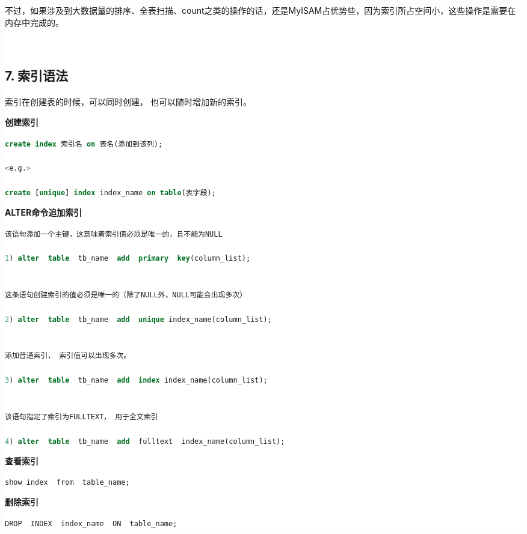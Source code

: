 不过，如果涉及到大数据量的排序、全表扫描、count之类的操作的话，还是MyISAM占优势些，因为索引所占空间小，这些操作是需要在内存中完成的。

<br>

## 7. 索引语法

索引在创建表的时候，可以同时创建， 也可以随时增加新的索引。

**创建索引**

```sql
create index 索引名 on 表名(添加到该列);

<e.g.>

create [unique] index index_name on table(表字段);
```

**ALTER命令追加索引**

```sql
该语句添加一个主键，这意味着索引值必须是唯一的，且不能为NULL

1) alter  table  tb_name  add  primary  key(column_list); 

    
这条语句创建索引的值必须是唯一的（除了NULL外，NULL可能会出现多次）

2) alter  table  tb_name  add  unique index_name(column_list);

    
添加普通索引， 索引值可以出现多次。

3) alter  table  tb_name  add  index index_name(column_list);


该语句指定了索引为FULLTEXT， 用于全文索引    

4) alter  table  tb_name  add  fulltext  index_name(column_list);
```

**查看索引**

```
show index  from  table_name;
```

**删除索引**

```
DROP  INDEX  index_name  ON  table_name;
```

